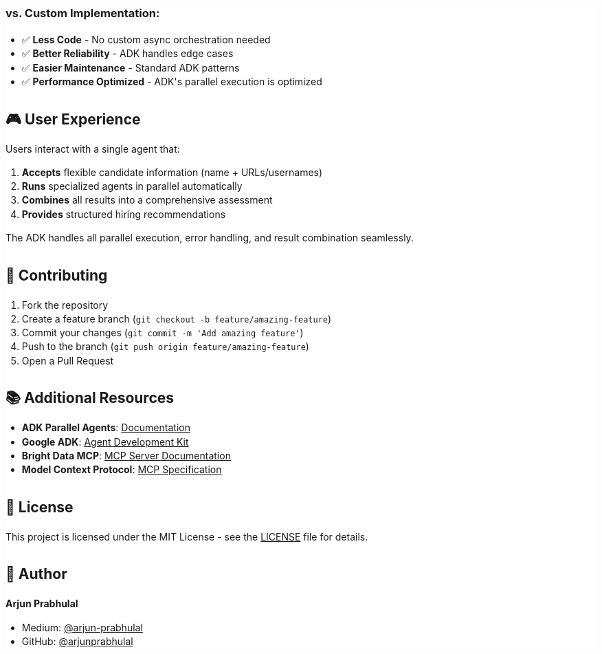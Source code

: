 ### **vs. Custom Implementation:**
- ✅ **Less Code** - No custom async orchestration needed
- ✅ **Better Reliability** - ADK handles edge cases
- ✅ **Easier Maintenance** - Standard ADK patterns
- ✅ **Performance Optimized** - ADK's parallel execution is optimized

## 🎮 **User Experience**

Users interact with a single agent that:
1. **Accepts** flexible candidate information (name + URLs/usernames)
2. **Runs** specialized agents in parallel automatically
3. **Combines** all results into a comprehensive assessment
4. **Provides** structured hiring recommendations

The ADK handles all parallel execution, error handling, and result combination seamlessly.

## 🤝 **Contributing**

1. Fork the repository
2. Create a feature branch (`git checkout -b feature/amazing-feature`)
3. Commit your changes (`git commit -m 'Add amazing feature'`)
4. Push to the branch (`git push origin feature/amazing-feature`)
5. Open a Pull Request

## 📚 **Additional Resources**

- **ADK Parallel Agents**: [Documentation](https://google.github.io/adk-docs/agents/workflow-agents/parallel-agents/)
- **Google ADK**: [Agent Development Kit](https://google.github.io/adk-docs/)
- **Bright Data MCP**: [MCP Server Documentation](https://github.com/brightdata/brightdata-mcp)
- **Model Context Protocol**: [MCP Specification](https://modelcontextprotocol.io/)

## 📄 **License**

This project is licensed under the MIT License - see the [LICENSE](LICENSE) file for details.

## 👤 **Author**

**Arjun Prabhulal**
- Medium: [@arjun-prabhulal](https://arjun-prabhulal.medium.com/)
- GitHub: [@arjunprabhulal](https://github.com/arjunprabhulal)

